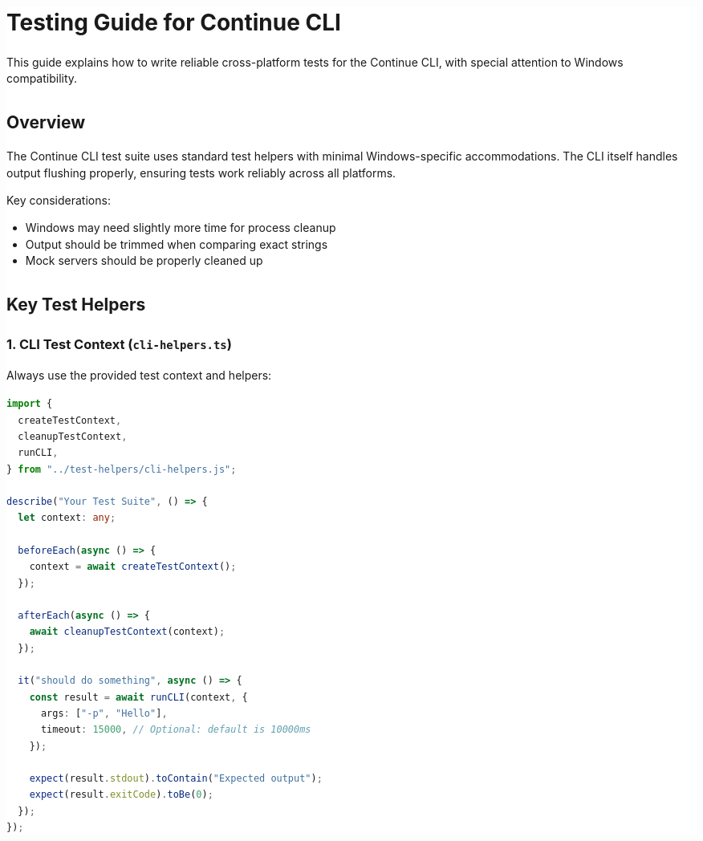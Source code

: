 # Testing Guide for Continue CLI

This guide explains how to write reliable cross-platform tests for the Continue CLI, with special attention to Windows compatibility.

## Overview

The Continue CLI test suite uses standard test helpers with minimal Windows-specific accommodations. The CLI itself handles output flushing properly, ensuring tests work reliably across all platforms.

Key considerations:
- Windows may need slightly more time for process cleanup
- Output should be trimmed when comparing exact strings
- Mock servers should be properly cleaned up

## Key Test Helpers

### 1. CLI Test Context (`cli-helpers.ts`)

Always use the provided test context and helpers:

```typescript
import {
  createTestContext,
  cleanupTestContext,
  runCLI,
} from "../test-helpers/cli-helpers.js";

describe("Your Test Suite", () => {
  let context: any;

  beforeEach(async () => {
    context = await createTestContext();
  });

  afterEach(async () => {
    await cleanupTestContext(context);
  });

  it("should do something", async () => {
    const result = await runCLI(context, {
      args: ["-p", "Hello"],
      timeout: 15000, // Optional: default is 10000ms
    });

    expect(result.stdout).toContain("Expected output");
    expect(result.exitCode).toBe(0);
  });
});
```
